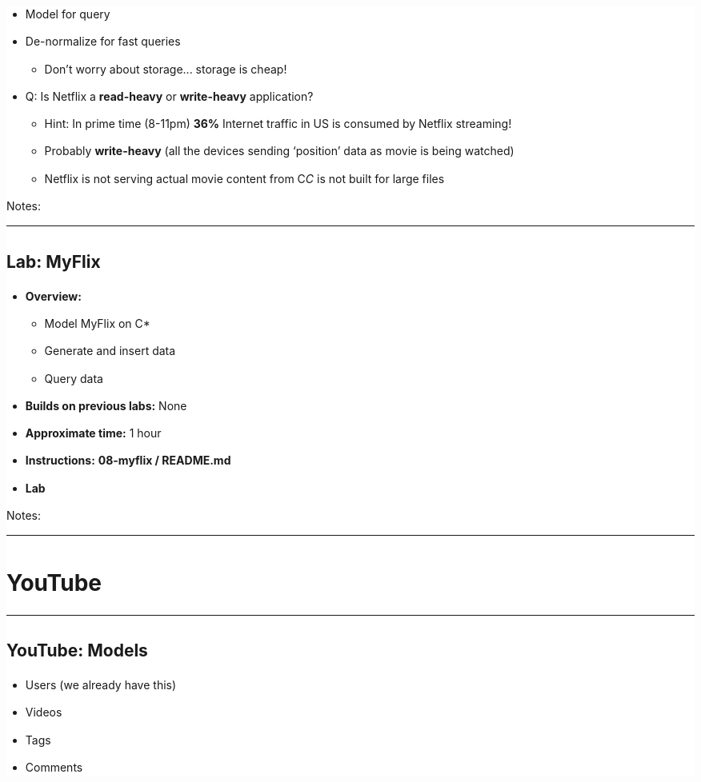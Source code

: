 
 * Model for query

 * De-normalize for fast queries

     - Don’t worry about storage... storage is cheap!

 * Q: Is Netflix a **read-heavy** or **write-heavy** application?

     - Hint: In prime time (8-11pm) **36%** Internet traffic in US is consumed by Netflix streaming!

     - Probably **write-heavy** (all the devices sending ‘position’ data as movie is being watched)

     - Netflix is not serving actual movie content from C*C* is not built for large files

Notes: 




---

## Lab: MyFlix


 *  **Overview:**

     - Model MyFlix on C*

     - Generate and insert data

     - Query data

 *  **Builds on previous labs:** None

 *  **Approximate time:** 1 hour

 *  **Instructions:** **08-myflix / README.md** 

 *  **Lab** 

Notes: 




---

# YouTube

---


## YouTube: Models


 * Users (we already have this)

 * Videos

 * Tags

 * Comments
